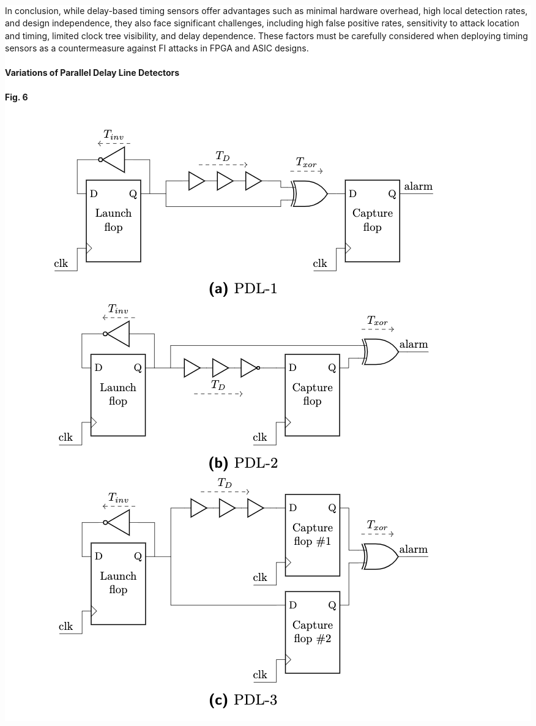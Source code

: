 In conclusion, while delay-based timing sensors offer advantages such as minimal hardware overhead, high local detection rates, and design independence, they also face significant challenges, including high false positive rates, sensitivity to attack location and timing, limited clock tree visibility, and delay dependence. These factors must be carefully considered when deploying timing sensors as a countermeasure against FI attacks in FPGA and ASIC designs.



#### Variations of Parallel Delay Line Detectors

#### Fig. 6
## <a name="fig6"></a>
![Fig. 6: Voltage Glitch Detector](images_Survey/6.png)
